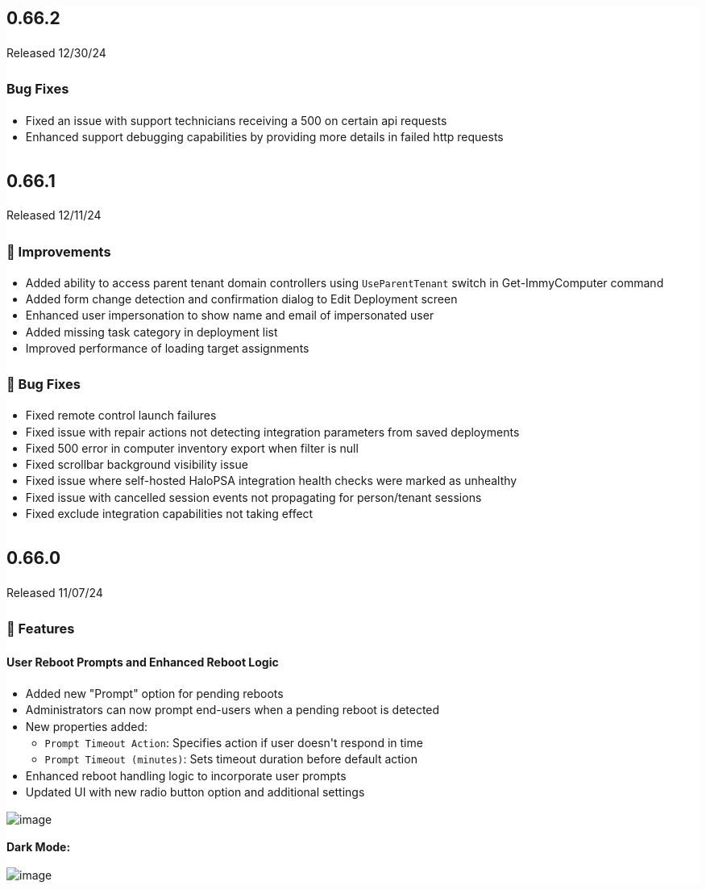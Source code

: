 ## 0.66.2

Released 12/30/24

### Bug Fixes
- Fixed an issue with support technicians receiving a 500 on certain api requests
- Enhanced support debugging capabilities by providing more details in failed http requests

## 0.66.1

Released 12/11/24

### 🔧 Improvements
- Added ability to access parent tenant domain controllers using `UseParentTenant` switch in Get-ImmyComputer command
- Added form change detection and confirmation dialog to Edit Deployment screen
- Enhanced user impersonation to show name and email of impersonated user
- Added missing task category in deployment list
- Improved performance of loading target assignments

### 🐛 Bug Fixes
- Fixed remote control launch failures
- Fixed issue with repair actions not detecting integration parameters from saved deployments
- Fixed 500 error in computer inventory export when filter is null
- Fixed scrollbar background visibility issue
- Fixed issue where self-hosted HaloPSA integration health checks were marked as unhealthy
- Fixed issue with cancelled session events not propagating for person/tenant sessions
- Fixed exclude integration capabilities not taking effect

## 0.66.0

Released 11/07/24

### 🚀 Features

#### User Reboot Prompts and Enhanced Reboot Logic

- Added new "Prompt" option for pending reboots
- Administrators can now prompt end-users when a pending reboot is detected
- New properties added:
  - `Prompt Timeout Action`: Specifies action if user doesn't respond in time
  - `Prompt Timeout (minutes)`: Sets timeout duration before default action
- Enhanced reboot handling logic to incorporate user prompts
- Updated UI with new radio button option and additional settings

![image](https://immybot.blob.core.windows.net/release-media/8052a2b1-bb17-4f1d-a911-76bb3140627a)

**Dark Mode:**

![image](https://immybot.blob.core.windows.net/release-media/8b3aea62-772c-4369-aaeb-416f7ed33092)
